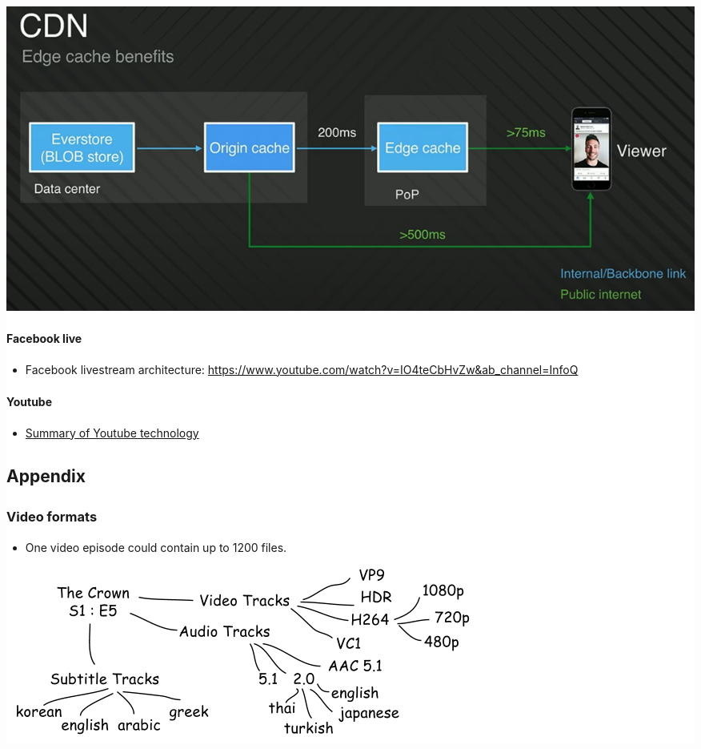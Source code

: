 
![](./images/video_streaming_cdn_benefits.png)


#### Facebook live
* Facebook livestream architecture: https://www.youtube.com/watch?v=IO4teCbHvZw&ab_channel=InfoQ

#### Youtube
* [Summary of Youtube technology](https://medium.com/@martinomburajr/how-youtube-handles-streaming-4-000-000-000-daily-videos-without-a-hitch-8542741e957a)

## Appendix
### Video formats
* One video episode could contain up to 1200 files. 

![](./images/videostreaming_videocomponents.png)
